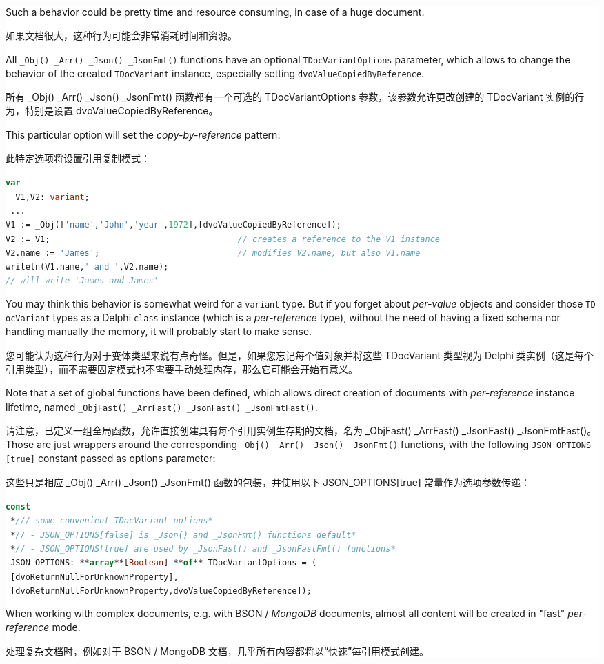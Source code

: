 Such a behavior could be pretty time and resource consuming, in case of a huge document.

如果文档很大，这种行为可能会非常消耗时间和资源。

All `_Obj() _Arr() _Json() _JsonFmt()` functions have an optional `TDocVariantOptions` parameter, which allows to change the behavior of the created `TDocVariant` instance, especially setting `dvoValueCopiedByReference`.

所有 _Obj() _Arr() _Json() _JsonFmt() 函数都有一个可选的 TDocVariantOptions 参数，该参数允许更改创建的 TDocVariant 实例的行为，特别是设置 dvoValueCopiedByReference。

This particular option will set the *copy-by-reference* pattern:

此特定选项将设置引用复制模式：

```pascal
var
  V1,V2: variant;
 ...
V1 := _Obj(['name','John','year',1972],[dvoValueCopiedByReference]);
V2 := V1;                                      // creates a reference to the V1 instance
V2.name := 'James';                            // modifies V2.name, but also V1.name
writeln(V1.name,' and ',V2.name);
// will write 'James and James'
```



You may think this behavior is somewhat weird for a `variant` type. But if you forget about *per-value* objects and consider those `TDocVariant` types as a Delphi `class` instance (which is a *per-reference* type), without the need of having a fixed schema nor handling manually the memory, it will probably start to make sense.

您可能认为这种行为对于变体类型来说有点奇怪。但是，如果您忘记每个值对象并将这些 TDocVariant 类型视为 Delphi 类实例（这是每个引用类型），而不需要固定模式也不需要手动处理内存，那么它可能会开始有意义。

Note that a set of global functions have been defined, which allows direct creation of documents with *per-reference* instance lifetime, named `_ObjFast() _ArrFast() _JsonFast() _JsonFmtFast()`.

请注意，已定义一组全局函数，允许直接创建具有每个引用实例生存期的文档，名为 _ObjFast() _ArrFast() _JsonFast() _JsonFmtFast()。  
Those are just wrappers around the corresponding `_Obj() _Arr() _Json() _JsonFmt()` functions, with the following `JSON_OPTIONS[true]` constant passed as options parameter:

这些只是相应 _Obj() _Arr() _Json() _JsonFmt() 函数的包装，并使用以下 JSON_OPTIONS[true] 常量作为选项参数传递：

```pascal
const
 */// some convenient TDocVariant options*
 *// - JSON_OPTIONS[false] is _Json() and _JsonFmt() functions default*
 *// - JSON_OPTIONS[true] are used by _JsonFast() and _JsonFastFmt() functions*
 JSON_OPTIONS: **array**[Boolean] **of** TDocVariantOptions = (
 [dvoReturnNullForUnknownProperty],
 [dvoReturnNullForUnknownProperty,dvoValueCopiedByReference]);
```

When working with complex documents, e.g. with BSON / *MongoDB* documents, almost all content will be created in "fast" *per-reference* mode.

处理复杂文档时，例如对于 BSON / MongoDB 文档，几乎所有内容都将以“快速”每引用模式创建。
